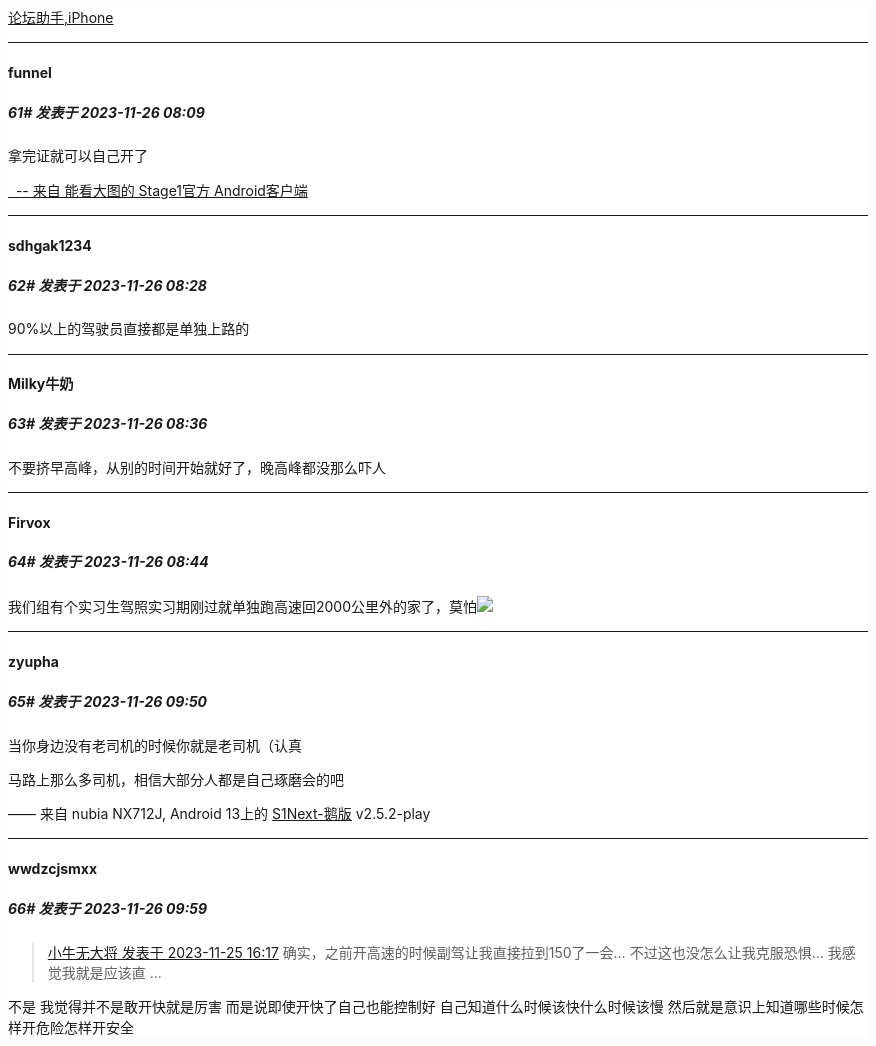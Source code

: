 [论坛助手,iPhone](https://bbs.saraba1st.com/2b/forum.php?mod=viewthread&amp;tid=2029836)


*****

####  funnel  
##### 61#       发表于 2023-11-26 08:09

拿完证就可以自己开了

[  -- 来自 能看大图的 Stage1官方 Android客户端](https://www.coolapk.com/apk/140634)


*****

####  sdhgak1234  
##### 62#       发表于 2023-11-26 08:28

90%以上的驾驶员直接都是单独上路的


*****

####  Milky牛奶  
##### 63#       发表于 2023-11-26 08:36

不要挤早高峰，从别的时间开始就好了，晚高峰都没那么吓人


*****

####  Firvox  
##### 64#       发表于 2023-11-26 08:44

我们组有个实习生驾照实习期刚过就单独跑高速回2000公里外的家了，莫怕<img src="https://static.saraba1st.com/image/smiley/face2017/067.png" referrerpolicy="no-referrer">


*****

####  zyupha  
##### 65#       发表于 2023-11-26 09:50

当你身边没有老司机的时候你就是老司机（认真

马路上那么多司机，相信大部分人都是自己琢磨会的吧

—— 来自 nubia NX712J, Android 13上的 [S1Next-鹅版](https://github.com/ykrank/S1-Next/releases) v2.5.2-play


*****

####  wwdzcjsmxx  
##### 66#       发表于 2023-11-26 09:59

<blockquote><a href="httphttps://bbs.saraba1st.com/2b/forum.php?mod=redirect&amp;goto=findpost&amp;pid=63136669&amp;ptid=2161910" target="_blank">小牛无大将 发表于 2023-11-25 16:17</a>
确实，之前开高速的时候副驾让我直接拉到150了一会…
不过这也没怎么让我克服恐惧…
我感觉我就是应该直 ...</blockquote>
不是 我觉得并不是敢开快就是厉害
而是说即使开快了自己也能控制好
自己知道什么时候该快什么时候该慢
然后就是意识上知道哪些时候怎样开危险怎样开安全

